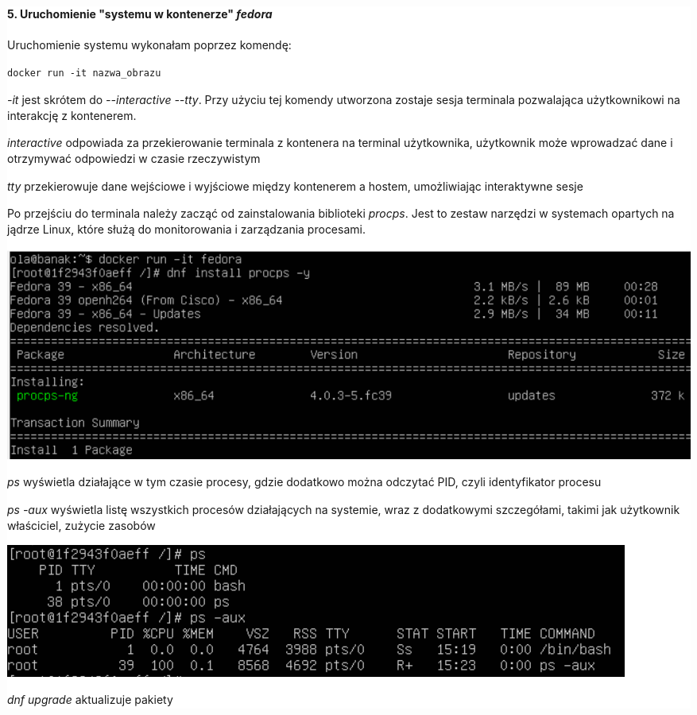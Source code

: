 #### 5. Uruchomienie "systemu w kontenerze" *fedora*

Uruchomienie systemu wykonałam poprzez komendę:

```
docker run -it nazwa_obrazu
```

*-it* jest skrótem do *--interactive --tty*. Przy użyciu tej komendy utworzona zostaje sesja terminala pozwalająca użytkownikowi na interakcję z kontenerem.

*interactive* odpowiada za przekierowanie terminala z kontenera na terminal użytkownika, użytkownik może wprowadzać dane i otrzymywać odpowiedzi w czasie rzeczywistym

*tty* przekierowuje dane wejściowe i wyjściowe między kontenerem a hostem, umożliwiając interaktywne sesje

Po przejściu do terminala należy zacząć od zainstalowania biblioteki *procps*. Jest to zestaw narzędzi w systemach opartych na jądrze Linux, które służą do monitorowania i zarządzania procesami.

![ ](./ss/docker_ss6.png)

*ps* wyświetla działające w tym czasie procesy, gdzie dodatkowo można odczytać PID, czyli identyfikator procesu

*ps -aux*  wyświetla listę wszystkich procesów działających na systemie, wraz z dodatkowymi szczegółami, takimi jak użytkownik właściciel, zużycie zasobów

![ ](./ss/docker_ss7.png)

*dnf upgrade* aktualizuje pakiety
